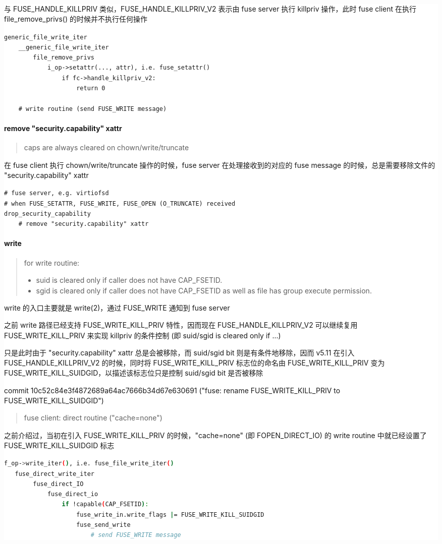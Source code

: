 与 FUSE_HANDLE_KILLPRIV 类似，FUSE_HANDLE_KILLPRIV_V2 表示由 fuse server 执行 killpriv 操作，此时 fuse client 在执行 file_remove_privs() 的时候并不执行任何操作

```
generic_file_write_iter
    __generic_file_write_iter
        file_remove_privs
            i_op->setattr(..., attr), i.e. fuse_setattr()
                if fc->handle_killpriv_v2:
                    return 0   

    # write routine (send FUSE_WRITE message)
```


#### remove "security.capability" xattr

> caps are always cleared on chown/write/truncate

在 fuse client 执行 chown/write/truncate 操作的时候，fuse server 在处理接收到的对应的 fuse message 的时候，总是需要移除文件的 "security.capability" xattr

```
# fuse server, e.g. virtiofsd
# when FUSE_SETATTR, FUSE_WRITE, FUSE_OPEN (O_TRUNCATE) received
drop_security_capability
    # remove "security.capability" xattr
```


#### write

> for write routine:
> - suid is cleared only if caller does not have CAP_FSETID.
> - sgid is cleared only if caller does not have CAP_FSETID as well as file has group execute permission.

write 的入口主要就是 write(2)，通过 FUSE_WRITE 通知到 fuse server

之前 write 路径已经支持 FUSE_WRITE_KILL_PRIV 特性，因而现在 FUSE_HANDLE_KILLPRIV_V2 可以继续复用 FUSE_WRITE_KILL_PRIV 来实现 killpriv 的条件控制 (即 suid/sgid is cleared only if ...)

只是此时由于 "security.capability" xattr 总是会被移除，而 suid/sgid bit 则是有条件地移除，因而 v5.11 在引入 FUSE_HANDLE_KILLPRIV_V2 的时候，同时将 FUSE_WRITE_KILL_PRIV 标志位的命名由 FUSE_WRITE_KILL_PRIV 变为 FUSE_WRITE_KILL_SUIDGID，以描述该标志位只是控制 suid/sgid bit 是否被移除

commit 10c52c84e3f4872689a64ac7666b34d67e630691 ("fuse: rename FUSE_WRITE_KILL_PRIV to FUSE_WRITE_KILL_SUIDGID")


> fuse client: direct routine ("cache=none")

之前介绍过，当初在引入 FUSE_WRITE_KILL_PRIV 的时候，"cache=none" (即 FOPEN_DIRECT_IO) 的 write routine 中就已经设置了 FUSE_WRITE_KILL_SUIDGID 标志

```sh
f_op->write_iter(), i.e. fuse_file_write_iter()
   fuse_direct_write_iter
        fuse_direct_IO
            fuse_direct_io
                if !capable(CAP_FSETID):
                    fuse_write_in.write_flags |= FUSE_WRITE_KILL_SUIDGID
                    fuse_send_write
                        # send FUSE_WRITE message
```
